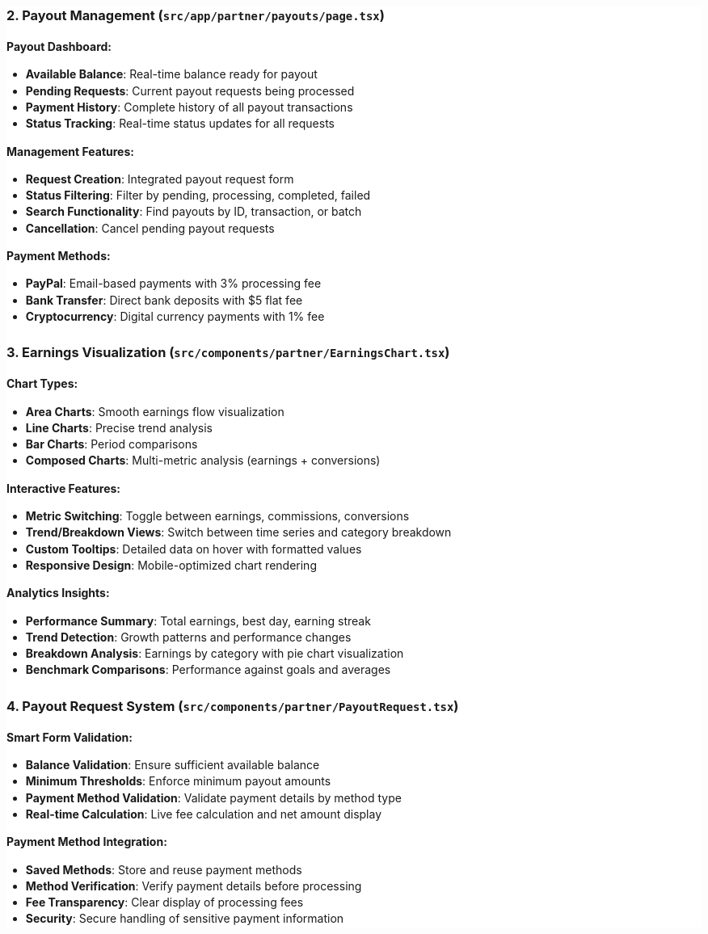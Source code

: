 ### 2. Payout Management (`src/app/partner/payouts/page.tsx`)

**Payout Dashboard:**
- **Available Balance**: Real-time balance ready for payout
- **Pending Requests**: Current payout requests being processed
- **Payment History**: Complete history of all payout transactions
- **Status Tracking**: Real-time status updates for all requests

**Management Features:**
- **Request Creation**: Integrated payout request form
- **Status Filtering**: Filter by pending, processing, completed, failed
- **Search Functionality**: Find payouts by ID, transaction, or batch
- **Cancellation**: Cancel pending payout requests

**Payment Methods:**
- **PayPal**: Email-based payments with 3% processing fee
- **Bank Transfer**: Direct bank deposits with $5 flat fee
- **Cryptocurrency**: Digital currency payments with 1% fee

### 3. Earnings Visualization (`src/components/partner/EarningsChart.tsx`)

**Chart Types:**
- **Area Charts**: Smooth earnings flow visualization
- **Line Charts**: Precise trend analysis
- **Bar Charts**: Period comparisons
- **Composed Charts**: Multi-metric analysis (earnings + conversions)

**Interactive Features:**
- **Metric Switching**: Toggle between earnings, commissions, conversions
- **Trend/Breakdown Views**: Switch between time series and category breakdown
- **Custom Tooltips**: Detailed data on hover with formatted values
- **Responsive Design**: Mobile-optimized chart rendering

**Analytics Insights:**
- **Performance Summary**: Total earnings, best day, earning streak
- **Trend Detection**: Growth patterns and performance changes
- **Breakdown Analysis**: Earnings by category with pie chart visualization
- **Benchmark Comparisons**: Performance against goals and averages

### 4. Payout Request System (`src/components/partner/PayoutRequest.tsx`)

**Smart Form Validation:**
- **Balance Validation**: Ensure sufficient available balance
- **Minimum Thresholds**: Enforce minimum payout amounts
- **Payment Method Validation**: Validate payment details by method type
- **Real-time Calculation**: Live fee calculation and net amount display

**Payment Method Integration:**
- **Saved Methods**: Store and reuse payment methods
- **Method Verification**: Verify payment details before processing
- **Fee Transparency**: Clear display of processing fees
- **Security**: Secure handling of sensitive payment information
